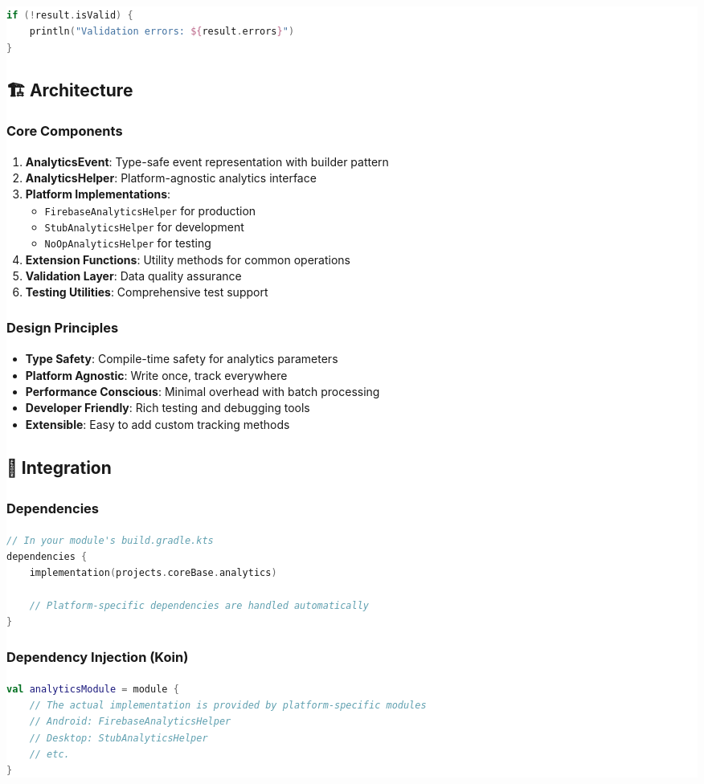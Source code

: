 ```kotlin
if (!result.isValid) {
    println("Validation errors: ${result.errors}")
}
```

## 🏗️ Architecture

### Core Components

1. **AnalyticsEvent**: Type-safe event representation with builder pattern
2. **AnalyticsHelper**: Platform-agnostic analytics interface
3. **Platform Implementations**:
    - `FirebaseAnalyticsHelper` for production
    - `StubAnalyticsHelper` for development
    - `NoOpAnalyticsHelper` for testing
4. **Extension Functions**: Utility methods for common operations
5. **Validation Layer**: Data quality assurance
6. **Testing Utilities**: Comprehensive test support

### Design Principles

- **Type Safety**: Compile-time safety for analytics parameters
- **Platform Agnostic**: Write once, track everywhere
- **Performance Conscious**: Minimal overhead with batch processing
- **Developer Friendly**: Rich testing and debugging tools
- **Extensible**: Easy to add custom tracking methods

## 🔧 Integration

### Dependencies

```kotlin
// In your module's build.gradle.kts
dependencies {
    implementation(projects.coreBase.analytics)

    // Platform-specific dependencies are handled automatically
}
```

### Dependency Injection (Koin)

```kotlin
val analyticsModule = module {
    // The actual implementation is provided by platform-specific modules
    // Android: FirebaseAnalyticsHelper
    // Desktop: StubAnalyticsHelper
    // etc.
}
```
